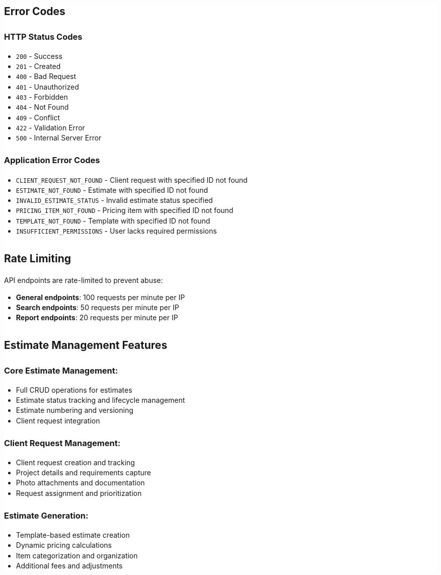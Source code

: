 ## Error Codes

### HTTP Status Codes
- `200` - Success
- `201` - Created
- `400` - Bad Request
- `401` - Unauthorized
- `403` - Forbidden
- `404` - Not Found
- `409` - Conflict
- `422` - Validation Error
- `500` - Internal Server Error

### Application Error Codes
- `CLIENT_REQUEST_NOT_FOUND` - Client request with specified ID not found
- `ESTIMATE_NOT_FOUND` - Estimate with specified ID not found
- `INVALID_ESTIMATE_STATUS` - Invalid estimate status specified
- `PRICING_ITEM_NOT_FOUND` - Pricing item with specified ID not found
- `TEMPLATE_NOT_FOUND` - Template with specified ID not found
- `INSUFFICIENT_PERMISSIONS` - User lacks required permissions

## Rate Limiting

API endpoints are rate-limited to prevent abuse:
- **General endpoints**: 100 requests per minute per IP
- **Search endpoints**: 50 requests per minute per IP
- **Report endpoints**: 20 requests per minute per IP

## Estimate Management Features

### **Core Estimate Management:**
- Full CRUD operations for estimates
- Estimate status tracking and lifecycle management
- Estimate numbering and versioning
- Client request integration

### **Client Request Management:**
- Client request creation and tracking
- Project details and requirements capture
- Photo attachments and documentation
- Request assignment and prioritization

### **Estimate Generation:**
- Template-based estimate creation
- Dynamic pricing calculations
- Item categorization and organization
- Additional fees and adjustments
